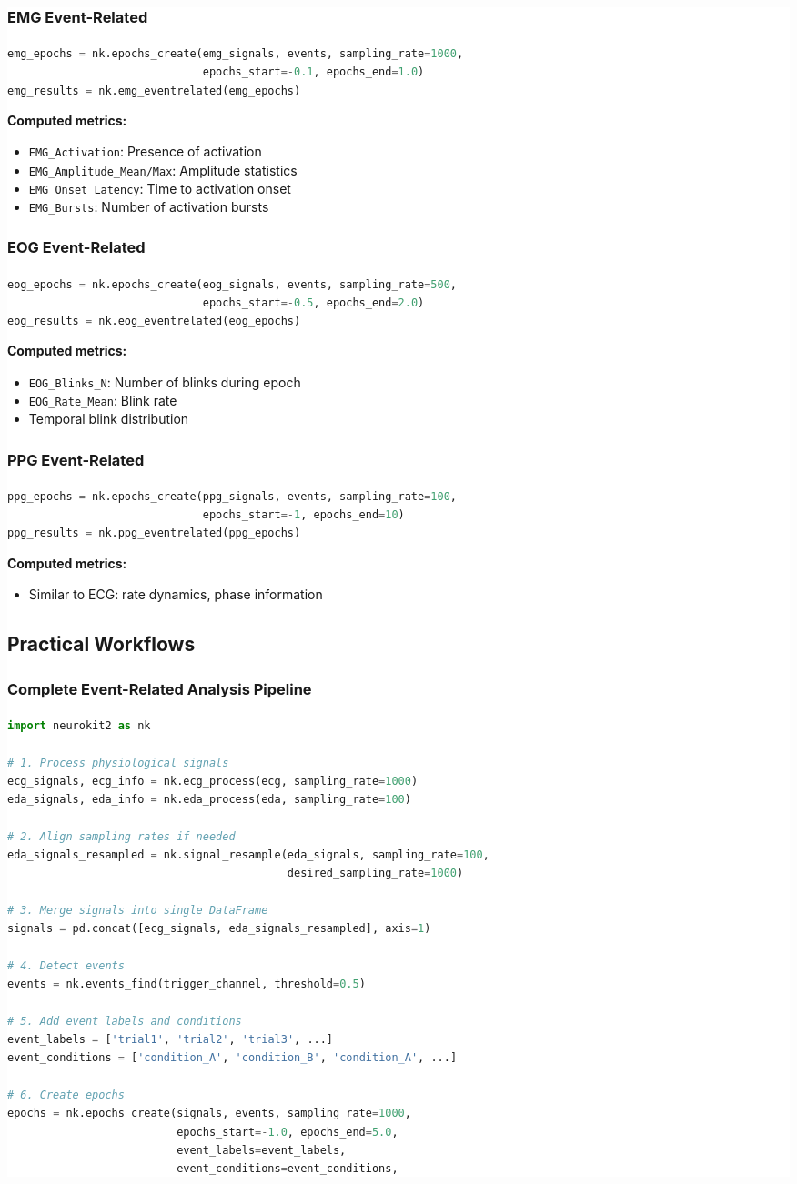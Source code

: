 ### EMG Event-Related
```python
emg_epochs = nk.epochs_create(emg_signals, events, sampling_rate=1000,
                              epochs_start=-0.1, epochs_end=1.0)
emg_results = nk.emg_eventrelated(emg_epochs)
```

**Computed metrics:**
- `EMG_Activation`: Presence of activation
- `EMG_Amplitude_Mean/Max`: Amplitude statistics
- `EMG_Onset_Latency`: Time to activation onset
- `EMG_Bursts`: Number of activation bursts

### EOG Event-Related
```python
eog_epochs = nk.epochs_create(eog_signals, events, sampling_rate=500,
                              epochs_start=-0.5, epochs_end=2.0)
eog_results = nk.eog_eventrelated(eog_epochs)
```

**Computed metrics:**
- `EOG_Blinks_N`: Number of blinks during epoch
- `EOG_Rate_Mean`: Blink rate
- Temporal blink distribution

### PPG Event-Related
```python
ppg_epochs = nk.epochs_create(ppg_signals, events, sampling_rate=100,
                              epochs_start=-1, epochs_end=10)
ppg_results = nk.ppg_eventrelated(ppg_epochs)
```

**Computed metrics:**
- Similar to ECG: rate dynamics, phase information

## Practical Workflows

### Complete Event-Related Analysis Pipeline

```python
import neurokit2 as nk

# 1. Process physiological signals
ecg_signals, ecg_info = nk.ecg_process(ecg, sampling_rate=1000)
eda_signals, eda_info = nk.eda_process(eda, sampling_rate=100)

# 2. Align sampling rates if needed
eda_signals_resampled = nk.signal_resample(eda_signals, sampling_rate=100,
                                           desired_sampling_rate=1000)

# 3. Merge signals into single DataFrame
signals = pd.concat([ecg_signals, eda_signals_resampled], axis=1)

# 4. Detect events
events = nk.events_find(trigger_channel, threshold=0.5)

# 5. Add event labels and conditions
event_labels = ['trial1', 'trial2', 'trial3', ...]
event_conditions = ['condition_A', 'condition_B', 'condition_A', ...]

# 6. Create epochs
epochs = nk.epochs_create(signals, events, sampling_rate=1000,
                          epochs_start=-1.0, epochs_end=5.0,
                          event_labels=event_labels,
                          event_conditions=event_conditions,
```
